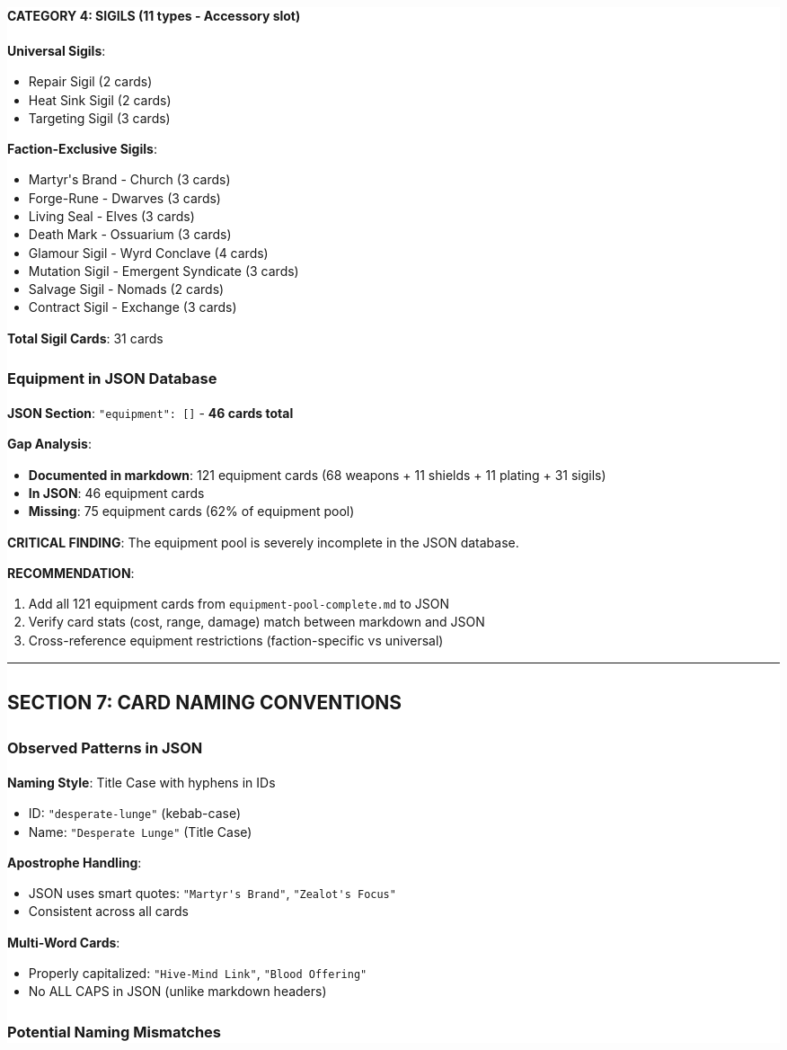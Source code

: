 #### CATEGORY 4: SIGILS (11 types - Accessory slot)

**Universal Sigils**:
- Repair Sigil (2 cards)
- Heat Sink Sigil (2 cards)
- Targeting Sigil (3 cards)

**Faction-Exclusive Sigils**:
- Martyr's Brand - Church (3 cards)
- Forge-Rune - Dwarves (3 cards)
- Living Seal - Elves (3 cards)
- Death Mark - Ossuarium (3 cards)
- Glamour Sigil - Wyrd Conclave (4 cards)
- Mutation Sigil - Emergent Syndicate (3 cards)
- Salvage Sigil - Nomads (2 cards)
- Contract Sigil - Exchange (3 cards)

**Total Sigil Cards**: 31 cards

### Equipment in JSON Database

**JSON Section**: `"equipment": []` - **46 cards total**

**Gap Analysis**:
- **Documented in markdown**: 121 equipment cards (68 weapons + 11 shields + 11 plating + 31 sigils)
- **In JSON**: 46 equipment cards
- **Missing**: 75 equipment cards (62% of equipment pool)

**CRITICAL FINDING**: The equipment pool is severely incomplete in the JSON database.

**RECOMMENDATION**:
1. Add all 121 equipment cards from `equipment-pool-complete.md` to JSON
2. Verify card stats (cost, range, damage) match between markdown and JSON
3. Cross-reference equipment restrictions (faction-specific vs universal)

---

## SECTION 7: CARD NAMING CONVENTIONS

### Observed Patterns in JSON

**Naming Style**: Title Case with hyphens in IDs
- ID: `"desperate-lunge"` (kebab-case)
- Name: `"Desperate Lunge"` (Title Case)

**Apostrophe Handling**:
- JSON uses smart quotes: `"Martyr's Brand"`, `"Zealot's Focus"`
- Consistent across all cards

**Multi-Word Cards**:
- Properly capitalized: `"Hive-Mind Link"`, `"Blood Offering"`
- No ALL CAPS in JSON (unlike markdown headers)

### Potential Naming Mismatches
